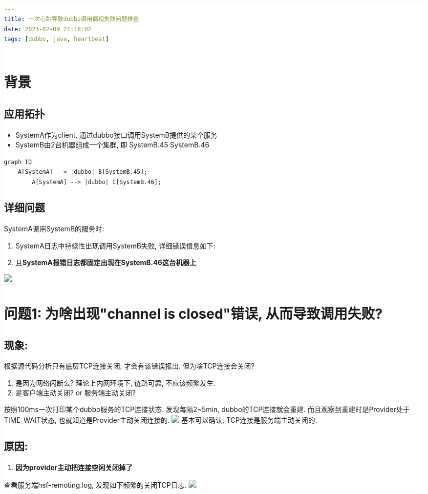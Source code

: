 ```yaml
---
title: 一次心跳导致dubbo调用偶现失败问题排查
date: 2023-02-09 21:18:02
tags: [dubbo, java, heartbeat]
---
```

# 背景

## 应用拓扑

- SystemA作为client, 通过dubbo接口调用SystemB提供的某个服务
- SystemB由2台机器组成一个集群, 即 SystemB.45 SystemB.46

```mermaid
graph TD
    A[SystemA] --> |dubbo| B[SystemB.45];
		A[SystemA] --> |dubbo| C[SystemB.46];
```


## 详细问题

SystemA调用SystemB的服务时:

1. SystemA日志中持续性出现调用SystemB失败, 详细错误信息如下:

2. 且**SystemA报错日志都固定出现在SystemB.46这台机器上**

![](https://davywalker-bucket.oss-cn-shanghai.aliyuncs.com/img/202302092122356.png)


# 问题1: 为啥出现"channel is closed"错误, 从而导致调用失败?

## 现象:

根据源代码分析只有底层TCP连接关闭, 才会有该错误报出. 但为啥TCP连接会关闭?

1. 是因为网络闪断么? 理论上内网环境下, 链路可靠, 不应该频繁发生.
2. 是客户端主动关闭? or 服务端主动关闭?

按照100ms一次打印某个dubbo服务的TCP连接状态. 发现每隔2~5min, dubbo的TCP连接就会重建. 而且观察到重建时是Provider处于TIME_WAIT状态, 也就知道是Provider主动关闭连接的.
![](https://davywalker-bucket.oss-cn-shanghai.aliyuncs.com/img/202302092124462.png)
基本可以确认, TCP连接是服务端主动关闭的.

## 原因:

1. **因为provider主动把连接空闲关闭掉了**

查看服务端hsf-remoting.log, 发现如下频繁的关闭TCP日志.
![](https://davywalker-bucket.oss-cn-shanghai.aliyuncs.com/img/202302092126521.png)
